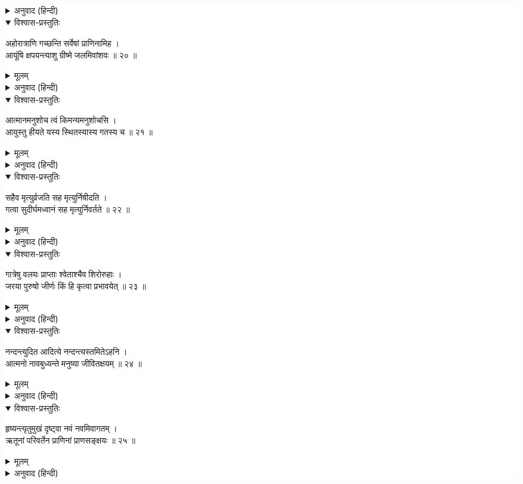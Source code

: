 <details><summary>अनुवाद (हिन्दी)</summary></details>

<details open><summary>विश्वास-प्रस्तुतिः</summary>

अहोरात्राणि गच्छन्ति सर्वेषां प्राणिनामिह ।  
आयूंषि क्षपयन्त्याशु ग्रीष्मे जलमिवांशवः ॥ २० ॥
</details>

<details><summary>मूलम्</summary></details>

<details><summary>अनुवाद (हिन्दी)</summary></details>

<details open><summary>विश्वास-प्रस्तुतिः</summary>

आत्मानमनुशोच त्वं किमन्यमनुशोचसि ।  
आयुस्तु हीयते यस्य स्थितस्यास्य गतस्य च ॥ २१ ॥
</details>

<details><summary>मूलम्</summary></details>

<details><summary>अनुवाद (हिन्दी)</summary></details>

<details open><summary>विश्वास-प्रस्तुतिः</summary>

सहैव मृत्युर्व्रजति सह मृत्युर्निषीदति ।  
गत्वा सुदीर्घमध्वानं सह मृत्युर्निवर्तते ॥ २२ ॥
</details>

<details><summary>मूलम्</summary></details>

<details><summary>अनुवाद (हिन्दी)</summary></details>

<details open><summary>विश्वास-प्रस्तुतिः</summary>

गात्रेषु वलयः प्राप्ताः श्वेताश्चैव शिरोरुहाः ।  
जरया पुरुषो जीर्णः किं हि कृत्वा प्रभावयेत् ॥ २३ ॥
</details>

<details><summary>मूलम्</summary></details>

<details><summary>अनुवाद (हिन्दी)</summary></details>

<details open><summary>विश्वास-प्रस्तुतिः</summary>

नन्दन्त्युदित आदित्ये नन्दन्त्यस्तमितेऽहनि ।  
आत्मनो नावबुध्यन्ते मनुष्या जीवितक्षयम् ॥ २४ ॥
</details>

<details><summary>मूलम्</summary></details>

<details><summary>अनुवाद (हिन्दी)</summary></details>

<details open><summary>विश्वास-प्रस्तुतिः</summary>

हृष्यन्त्यृतुमुखं दृष्ट्वा नवं नवमिवागतम् ।  
ऋतूनां परिवर्तेन प्राणिनां प्राणसङ्क्षयः ॥ २५ ॥
</details>

<details><summary>मूलम्</summary></details>

<details><summary>अनुवाद (हिन्दी)</summary></details>
